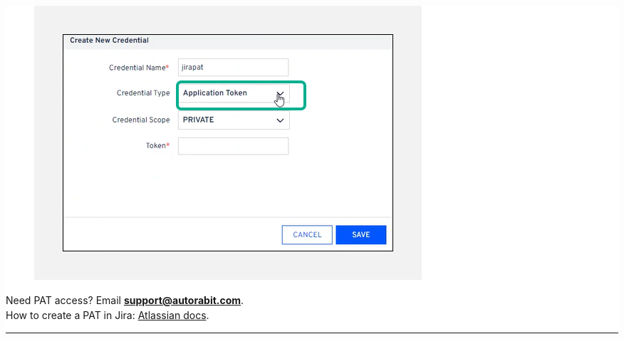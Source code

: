 <figure><img src="../../../../.gitbook/assets/image (637).png" alt="Application Token credential form for Jira integration"><figcaption></figcaption></figure>

Need PAT access? Email **support@autorabit.com**.\
How to create a PAT in Jira: [Atlassian docs](https://confluence.atlassian.com/enterprise/using-personal-access-tokens-1026032365.html).

***
